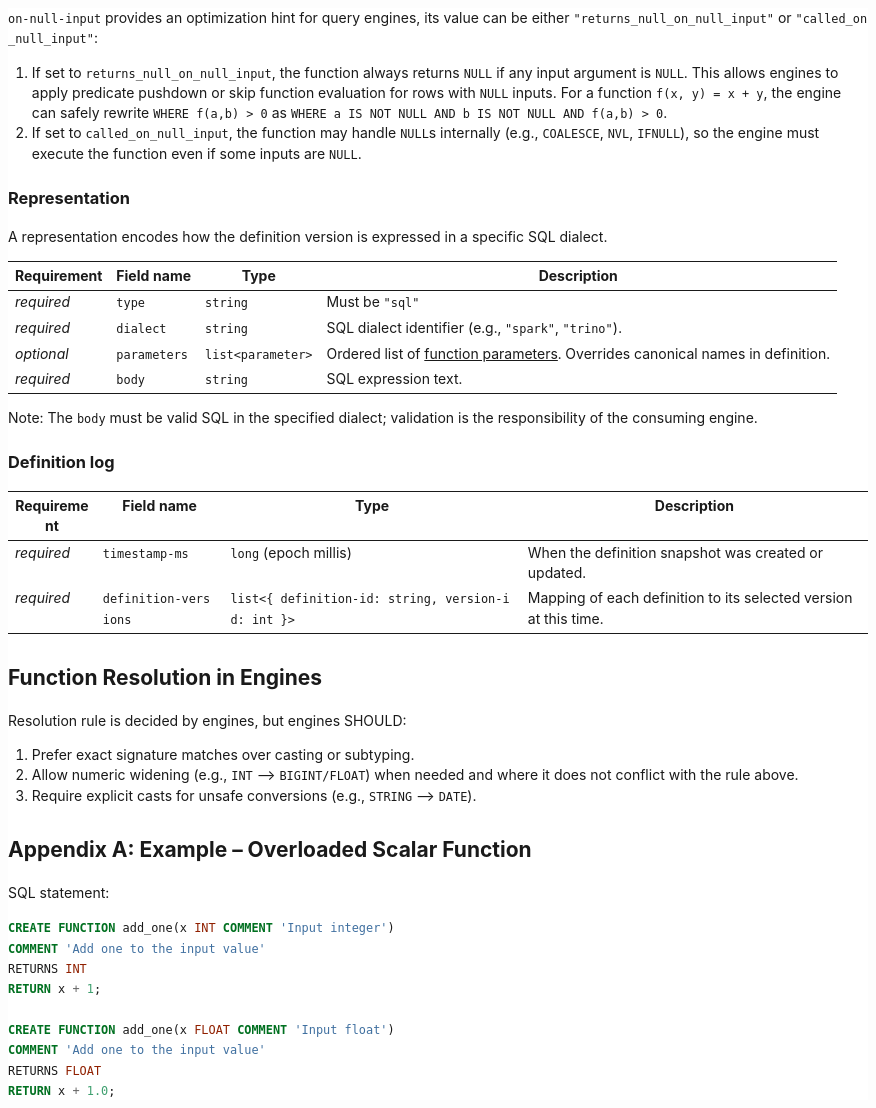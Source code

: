 `on-null-input` provides an optimization hint for query engines, its value can be either `"returns_null_on_null_input"` or `"called_on_null_input"`:
1. If set to `returns_null_on_null_input`, the function always returns `NULL` if any input argument is `NULL`. This allows engines to apply predicate pushdown or skip function evaluation for rows with `NULL` inputs. For a function `f(x, y) = x + y`,
the engine can safely rewrite `WHERE f(a,b) > 0` as `WHERE a IS NOT NULL AND b IS NOT NULL AND f(a,b) > 0`.
2. If set to `called_on_null_input`, the function may handle `NULL`s internally (e.g., `COALESCE`, `NVL`, `IFNULL`), so the engine must execute the function even if some inputs are `NULL`.

### Representation
A representation encodes how the definition version is expressed in a specific SQL dialect.

| Requirement | Field name   | Type              | Description                                                                                 |
|-------------|--------------|-------------------|---------------------------------------------------------------------------------------------|
| *required*  | `type`       | `string`          | Must be `"sql"`                                                                             |
| *required*  | `dialect`    | `string`          | SQL dialect identifier (e.g., `"spark"`, `"trino"`).                                        |
| *optional*  | `parameters` | `list<parameter>` | Ordered list of [function parameters](#parameter). Overrides canonical names in definition. |
| *required*  | `body`       | `string`          | SQL expression text.                                                                        |

Note: The `body` must be valid SQL in the specified dialect; validation is the responsibility of the consuming engine.

### Definition log
| Requirement | Field name            | Type                                               | Description                                                      |
|-------------|-----------------------|----------------------------------------------------|------------------------------------------------------------------|
| *required*  | `timestamp-ms`        | `long` (epoch millis)                              | When the definition snapshot was created or updated.             |
| *required*  | `definition-versions` | `list<{ definition-id: string, version-id: int }>` | Mapping of each definition to its selected version at this time. |

## Function Resolution in Engines
Resolution rule is decided by engines, but engines SHOULD:
1. Prefer exact signature matches over casting or subtyping.
2. Allow numeric widening (e.g., `INT` --> `BIGINT/FLOAT`) when needed and where it does not conflict with the rule above.
3. Require explicit casts for unsafe conversions (e.g., `STRING` --> `DATE`).

## Appendix A: Example – Overloaded Scalar Function

SQL statement:
```sql
CREATE FUNCTION add_one(x INT COMMENT 'Input integer')
COMMENT 'Add one to the input value'
RETURNS INT
RETURN x + 1;

CREATE FUNCTION add_one(x FLOAT COMMENT 'Input float')
COMMENT 'Add one to the input value'
RETURNS FLOAT
RETURN x + 1.0;
```
